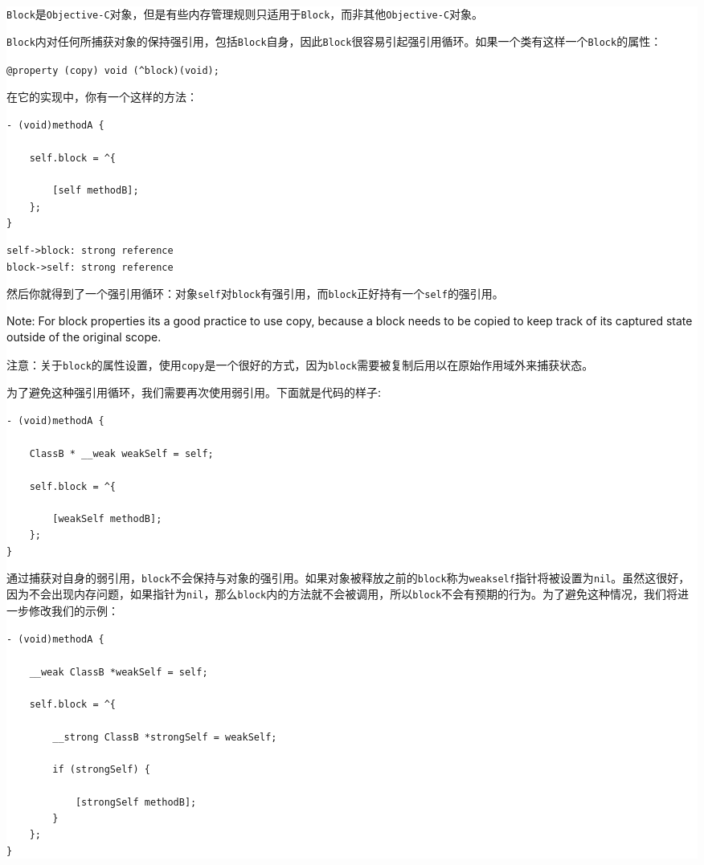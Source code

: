 `Block`是`Objective-C`对象，但是有些内存管理规则只适用于`Block`，而非其他`Objective-C`对象。

`Block`内对任何所捕获对象的保持强引用，包括`Block`自身，因此`Block`很容易引起强引用循环。如果一个类有这样一个`Block`的属性：

```
@property (copy) void (^block)(void);
```

在它的实现中，你有一个这样的方法：

```
- (void)methodA {
 
    self.block = ^{
 
        [self methodB];
    };
}
```

```sequence
self->block: strong reference
block->self: strong reference
```

然后你就得到了一个强引用循环：对象`self`对`block`有强引用，而`block`正好持有一个`self`的强引用。

Note: For block properties its a good practice to use copy, because a block needs to be copied to keep track of its captured state outside of the original scope.

注意：关于`block`的属性设置，使用`copy`是一个很好的方式，因为`block`需要被复制后用以在原始作用域外来捕获状态。

为了避免这种强引用循环，我们需要再次使用弱引用。下面就是代码的样子:


```
- (void)methodA {
 
    ClassB * __weak weakSelf = self;
 
    self.block = ^{
 
        [weakSelf methodB];
    };
}
```

通过捕获对自身的弱引用，`block`不会保持与对象的强引用。如果对象被释放之前的`block`称为`weakself`指针将被设置为`nil`。虽然这很好，因为不会出现内存问题，如果指针为`nil`，那么`block`内的方法就不会被调用，所以`block`不会有预期的行为。为了避免这种情况，我们将进一步修改我们的示例：

```
- (void)methodA {
 
    __weak ClassB *weakSelf = self;
 
    self.block = ^{
 
        __strong ClassB *strongSelf = weakSelf;
 
        if (strongSelf) {
 
            [strongSelf methodB];
        }
    };
}
```
